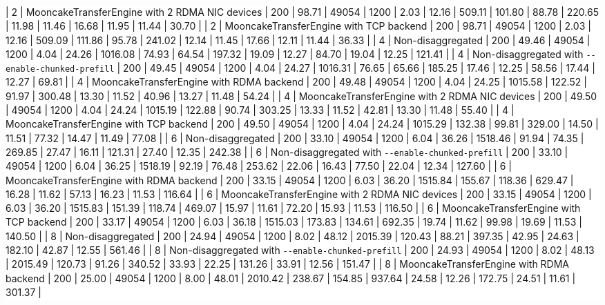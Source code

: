 | 2   | MooncakeTransferEngine with 2 RDMA NIC devices | 200              | 98.71        | 49054              | 1200                   | 2.03                   | 12.16                           | 509.11                        | 101.80         | 88.78           | 220.65       | 11.98         | 11.46            | 16.68        | 11.95         | 11.44           | 30.70       |
| 2   | MooncakeTransferEngine with TCP backend        | 200                 | 98.71        | 49054              | 1200                   | 2.03                   | 12.16                           | 509.09                        | 111.86         | 95.78           | 241.02       | 12.14         | 11.45            | 17.66        | 12.11         | 11.44           | 36.33       |
| 4   | Non-disaggregated                                             | 200                 | 49.46        | 49054              | 1200                   | 4.04                   | 24.26                           | 1016.08                       | 74.93          | 64.54           | 197.32       | 19.09         | 12.27            | 84.70        | 19.04         | 12.25           | 121.41      |
| 4   | Non-disaggregated with `--enable-chunked-prefill`             | 200                 | 49.45        | 49054              | 1200                   | 4.04                   | 24.27                           | 1016.31                       | 76.65          | 65.66           | 185.25       | 17.46         | 12.25            | 58.56        | 17.44         | 12.27           | 69.81       |
| 4   | MooncakeTransferEngine with RDMA backend       | 200                 | 49.48        | 49054              | 1200                   | 4.04                   | 24.25                           | 1015.58                       | 122.52         | 91.97           | 300.48       | 13.30         | 11.52            | 40.96        | 13.27         | 11.48           | 54.24       |
| 4   | MooncakeTransferEngine with 2 RDMA NIC devices | 200              | 49.50        | 49054              | 1200                   | 4.04                   | 24.24                           | 1015.19                       | 122.88         | 90.74           | 303.25       | 13.33         | 11.52            | 42.81        | 13.30         | 11.48           | 55.40       |
| 4   | MooncakeTransferEngine with TCP backend        | 200                 | 49.50        | 49054              | 1200                   | 4.04                   | 24.24                           | 1015.29                       | 132.38         | 99.81           | 329.00       | 14.50         | 11.51            | 77.32        | 14.47         | 11.49           | 77.08       |
| 6   | Non-disaggregated                                             | 200                 | 33.10        | 49054              | 1200                   | 6.04                   | 36.26                           | 1518.46                       | 91.94          | 74.35           | 269.85       | 27.47         | 16.11            | 121.31       | 27.40         | 12.35           | 242.38      |
| 6   | Non-disaggregated with `--enable-chunked-prefill`             | 200                 | 33.10        | 49054              | 1200                   | 6.04                   | 36.25                           | 1518.19                       | 92.19          | 76.48           | 253.62       | 22.06         | 16.43            | 77.50        | 22.04         | 12.34           | 127.60      |
| 6   | MooncakeTransferEngine with RDMA backend       | 200                 | 33.15        | 49054              | 1200                   | 6.03                   | 36.20                           | 1515.84                       | 155.67         | 118.36          | 629.47       | 16.28         | 11.62            | 57.13        | 16.23         | 11.53           | 116.64      |
| 6   | MooncakeTransferEngine with 2 RDMA NIC devices | 200              | 33.15        | 49054              | 1200                   | 6.03                   | 36.20                           | 1515.83                       | 151.39         | 118.74          | 469.07       | 15.97         | 11.61            | 72.20        | 15.93         | 11.53           | 116.50      |
| 6   | MooncakeTransferEngine with TCP backend        | 200                 | 33.17        | 49054              | 1200                   | 6.03                   | 36.18                           | 1515.03                       | 173.83         | 134.61          | 692.35       | 19.74         | 11.62            | 99.98        | 19.69         | 11.53           | 140.50      |
| 8   | Non-disaggregated                                             | 200                 | 24.94        | 49054              | 1200                   | 8.02                   | 48.12                           | 2015.39                       | 120.43         | 88.21           | 397.35       | 42.95         | 24.63            | 182.10       | 42.87         | 12.55           | 561.46      |
| 8   | Non-disaggregated with `--enable-chunked-prefill`             | 200                 | 24.93        | 49054              | 1200                   | 8.02                   | 48.13                           | 2015.49                       | 120.73         | 91.26           | 340.52       | 33.93         | 22.25            | 131.26       | 33.91         | 12.56           | 151.47      |
| 8   | MooncakeTransferEngine with RDMA backend       | 200                 | 25.00        | 49054              | 1200                   | 8.00                   | 48.01                           | 2010.42                       | 238.67         | 154.85          | 937.64       | 24.58         | 12.26            | 172.75       | 24.51         | 11.61           | 301.37      |